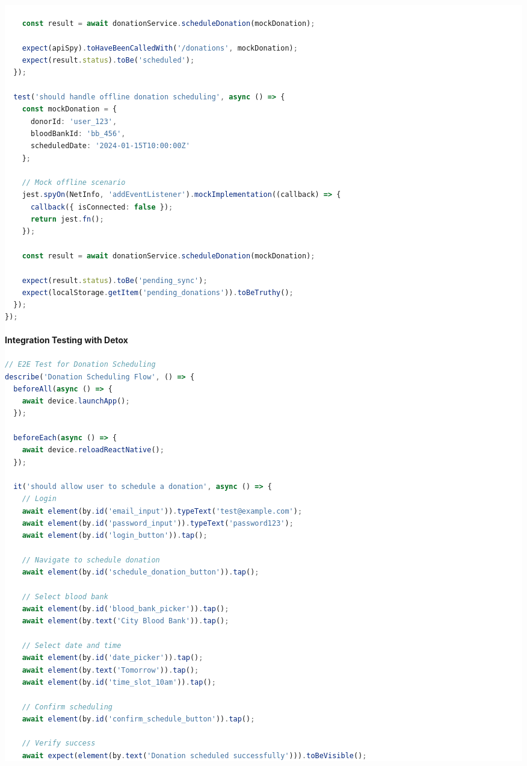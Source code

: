 ```typescript

    const result = await donationService.scheduleDonation(mockDonation);

    expect(apiSpy).toHaveBeenCalledWith('/donations', mockDonation);
    expect(result.status).toBe('scheduled');
  });

  test('should handle offline donation scheduling', async () => {
    const mockDonation = {
      donorId: 'user_123',
      bloodBankId: 'bb_456',
      scheduledDate: '2024-01-15T10:00:00Z'
    };

    // Mock offline scenario
    jest.spyOn(NetInfo, 'addEventListener').mockImplementation((callback) => {
      callback({ isConnected: false });
      return jest.fn();
    });

    const result = await donationService.scheduleDonation(mockDonation);

    expect(result.status).toBe('pending_sync');
    expect(localStorage.getItem('pending_donations')).toBeTruthy();
  });
});
```

#### **Integration Testing with Detox**
```javascript
// E2E Test for Donation Scheduling
describe('Donation Scheduling Flow', () => {
  beforeAll(async () => {
    await device.launchApp();
  });

  beforeEach(async () => {
    await device.reloadReactNative();
  });

  it('should allow user to schedule a donation', async () => {
    // Login
    await element(by.id('email_input')).typeText('test@example.com');
    await element(by.id('password_input')).typeText('password123');
    await element(by.id('login_button')).tap();

    // Navigate to schedule donation
    await element(by.id('schedule_donation_button')).tap();

    // Select blood bank
    await element(by.id('blood_bank_picker')).tap();
    await element(by.text('City Blood Bank')).tap();

    // Select date and time
    await element(by.id('date_picker')).tap();
    await element(by.text('Tomorrow')).tap();
    await element(by.id('time_slot_10am')).tap();

    // Confirm scheduling
    await element(by.id('confirm_schedule_button')).tap();

    // Verify success
    await expect(element(by.text('Donation scheduled successfully'))).toBeVisible();
```